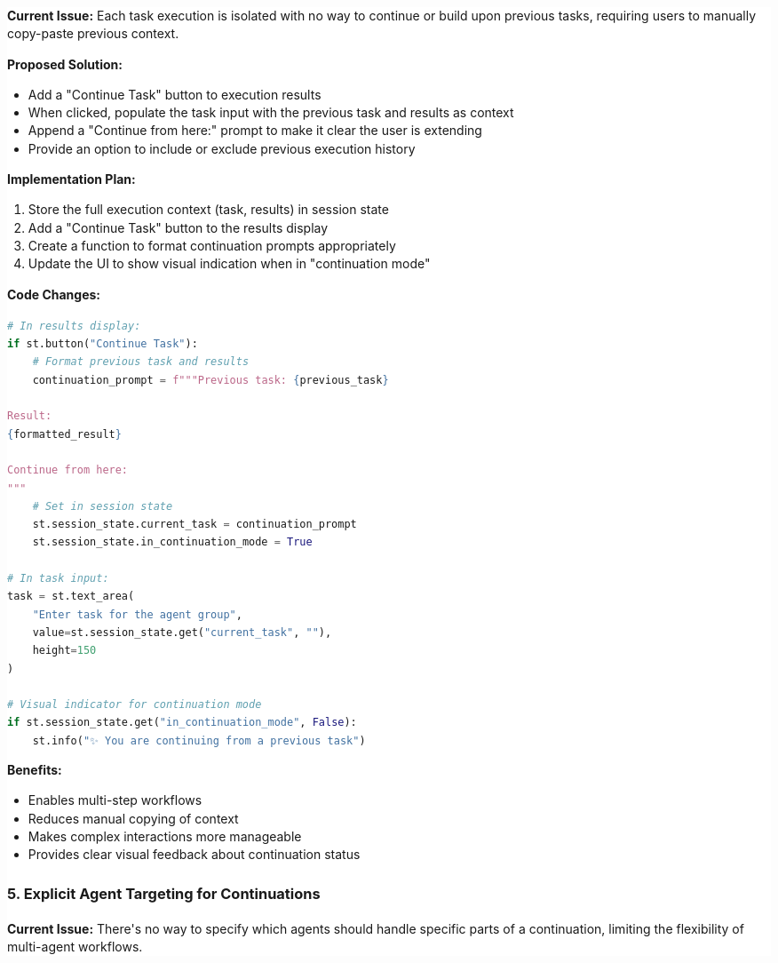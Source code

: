 **Current Issue:**
Each task execution is isolated with no way to continue or build upon previous tasks, requiring users to manually copy-paste previous context.

**Proposed Solution:**
- Add a "Continue Task" button to execution results
- When clicked, populate the task input with the previous task and results as context
- Append a "Continue from here:" prompt to make it clear the user is extending
- Provide an option to include or exclude previous execution history

**Implementation Plan:**
1. Store the full execution context (task, results) in session state
2. Add a "Continue Task" button to the results display
3. Create a function to format continuation prompts appropriately
4. Update the UI to show visual indication when in "continuation mode"

**Code Changes:**
```python
# In results display:
if st.button("Continue Task"):
    # Format previous task and results
    continuation_prompt = f"""Previous task: {previous_task}
    
Result:
{formatted_result}

Continue from here:
"""
    # Set in session state
    st.session_state.current_task = continuation_prompt
    st.session_state.in_continuation_mode = True
    
# In task input:
task = st.text_area(
    "Enter task for the agent group",
    value=st.session_state.get("current_task", ""),
    height=150
)

# Visual indicator for continuation mode
if st.session_state.get("in_continuation_mode", False):
    st.info("✨ You are continuing from a previous task")
```

**Benefits:**
- Enables multi-step workflows
- Reduces manual copying of context
- Makes complex interactions more manageable
- Provides clear visual feedback about continuation status

### 5. Explicit Agent Targeting for Continuations

**Current Issue:**
There's no way to specify which agents should handle specific parts of a continuation, limiting the flexibility of multi-agent workflows.
